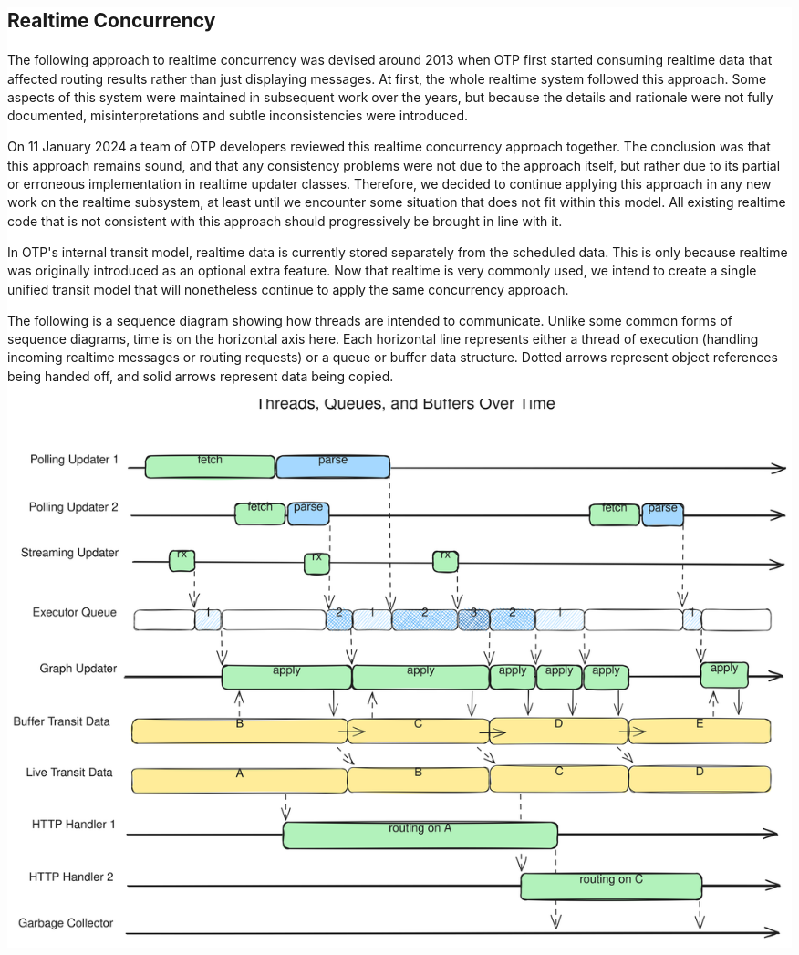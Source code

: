 ## Realtime Concurrency

The following approach to realtime concurrency was devised around 2013 when OTP first started consuming realtime data that affected routing results rather than just displaying messages. At first, the whole realtime system followed this approach. Some aspects of this system were maintained in subsequent work over the years, but because the details and rationale were not fully documented, misinterpretations and subtle inconsistencies were introduced.

On 11 January 2024 a team of OTP developers reviewed this realtime concurrency approach together. The conclusion was that this approach remains sound, and that any consistency problems were not due to the approach itself, but rather due to its partial or erroneous implementation in realtime updater classes. Therefore, we decided to continue applying this approach in any new work on the realtime subsystem, at least until we encounter some situation that does not fit within this model. All existing realtime code that is not consistent with this approach should progressively be brought in line with it. 

In OTP's internal transit model, realtime data is currently stored separately from the scheduled data. This is only because realtime was originally introduced as an optional extra feature. Now that realtime is very commonly used, we intend to create a single unified transit model that will nonetheless continue to apply the same concurrency approach. 

The following is a sequence diagram showing how threads are intended to communicate. Unlike some common forms of sequence diagrams, time is on the horizontal axis here. Each horizontal line represents either a thread of execution (handling incoming realtime messages or routing requests) or a queue or buffer data structure. Dotted arrows represent object references being handed off, and solid arrows represent data being copied.

![Realtime Sequence Diagram](images/updater-threads-queues.svg)
